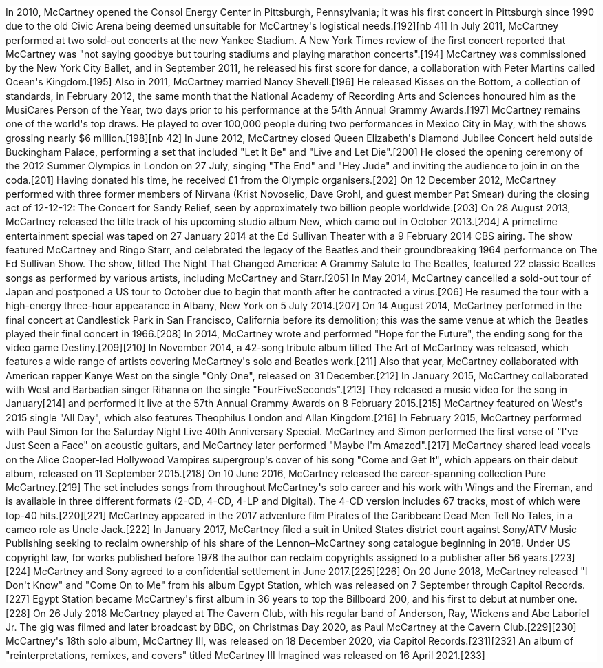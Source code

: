 In 2010, McCartney opened the Consol Energy Center in Pittsburgh, Pennsylvania; it was his first concert in Pittsburgh since 1990 due to the old Civic Arena being deemed unsuitable for McCartney's logistical needs.[192][nb 41] In July 2011, McCartney performed at two sold-out concerts at the new Yankee Stadium. A New York Times review of the first concert reported that McCartney was "not saying goodbye but touring stadiums and playing marathon concerts".[194] McCartney was commissioned by the New York City Ballet, and in September 2011, he released his first score for dance, a collaboration with Peter Martins called Ocean's Kingdom.[195] Also in 2011, McCartney married Nancy Shevell.[196] He released Kisses on the Bottom, a collection of standards, in February 2012, the same month that the National Academy of Recording Arts and Sciences honoured him as the MusiCares Person of the Year, two days prior to his performance at the 54th Annual Grammy Awards.[197]
McCartney remains one of the world's top draws. He played to over 100,000 people during two performances in Mexico City in May, with the shows grossing nearly $6 million.[198][nb 42] In June 2012, McCartney closed Queen Elizabeth's Diamond Jubilee Concert held outside Buckingham Palace, performing a set that included "Let It Be" and "Live and Let Die".[200] He closed the opening ceremony of the 2012 Summer Olympics in London on 27 July, singing "The End" and "Hey Jude" and inviting the audience to join in on the coda.[201] Having donated his time, he received £1 from the Olympic organisers.[202]
On 12 December 2012, McCartney performed with three former members of Nirvana (Krist Novoselic, Dave Grohl, and guest member Pat Smear) during the closing act of 12-12-12: The Concert for Sandy Relief, seen by approximately two billion people worldwide.[203] On 28 August 2013, McCartney released the title track of his upcoming studio album New, which came out in October 2013.[204] A primetime entertainment special was taped on 27 January 2014 at the Ed Sullivan Theater with a 9 February 2014 CBS airing. The show featured McCartney and Ringo Starr, and celebrated the legacy of the Beatles and their groundbreaking 1964 performance on The Ed Sullivan Show. The show, titled The Night That Changed America: A Grammy Salute to The Beatles, featured 22 classic Beatles songs as performed by various artists, including McCartney and Starr.[205]
In May 2014, McCartney cancelled a sold-out tour of Japan and postponed a US tour to October due to begin that month after he contracted a virus.[206] He resumed the tour with a high-energy three-hour appearance in Albany, New York on 5 July 2014.[207] On 14 August 2014, McCartney performed in the final concert at Candlestick Park in San Francisco, California before its demolition; this was the same venue at which the Beatles played their final concert in 1966.[208] In 2014, McCartney wrote and performed "Hope for the Future", the ending song for the video game Destiny.[209][210] In November 2014, a 42-song tribute album titled The Art of McCartney was released, which features a wide range of artists covering McCartney's solo and Beatles work.[211] Also that year, McCartney collaborated with American rapper Kanye West on the single "Only One", released on 31 December.[212] In January 2015, McCartney collaborated with West and Barbadian singer Rihanna on the single "FourFiveSeconds".[213] They released a music video for the song in January[214] and performed it live at the 57th Annual Grammy Awards on 8 February 2015.[215] McCartney featured on West's 2015 single "All Day", which also features Theophilus London and Allan Kingdom.[216]
In February 2015, McCartney performed with Paul Simon for the Saturday Night Live 40th Anniversary Special. McCartney and Simon performed the first verse of "I've Just Seen a Face" on acoustic guitars, and McCartney later performed "Maybe I'm Amazed".[217] McCartney shared lead vocals on the Alice Cooper-led Hollywood Vampires supergroup's cover of his song "Come and Get It", which appears on their debut album, released on 11 September 2015.[218] On 10 June 2016, McCartney released the career-spanning collection Pure McCartney.[219] The set includes songs from throughout McCartney's solo career and his work with Wings and the Fireman, and is available in three different formats (2-CD, 4-CD, 4-LP and Digital). The 4-CD version includes 67 tracks, most of which were top-40 hits.[220][221] McCartney appeared in the 2017 adventure film Pirates of the Caribbean: Dead Men Tell No Tales, in a cameo role as Uncle Jack.[222]
In January 2017, McCartney filed a suit in United States district court against Sony/ATV Music Publishing seeking to reclaim ownership of his share of the Lennon–McCartney song catalogue beginning in 2018. Under US copyright law, for works published before 1978 the author can reclaim copyrights assigned to a publisher after 56 years.[223][224] McCartney and Sony agreed to a confidential settlement in June 2017.[225][226] On 20 June 2018, McCartney released "I Don't Know" and "Come On to Me" from his album Egypt Station, which was released on 7 September through Capitol Records.[227] Egypt Station became McCartney's first album in 36 years to top the Billboard 200, and his first to debut at number one.[228] On 26 July 2018 McCartney played at The Cavern Club, with his regular band of Anderson, Ray, Wickens and Abe Laboriel Jr. The gig was filmed and later broadcast by BBC, on Christmas Day 2020, as Paul McCartney at the Cavern Club.[229][230]
McCartney's 18th solo album, McCartney III, was released on 18 December 2020, via Capitol Records.[231][232] An album of "reinterpretations, remixes, and covers" titled McCartney III Imagined was released on 16 April 2021.[233]